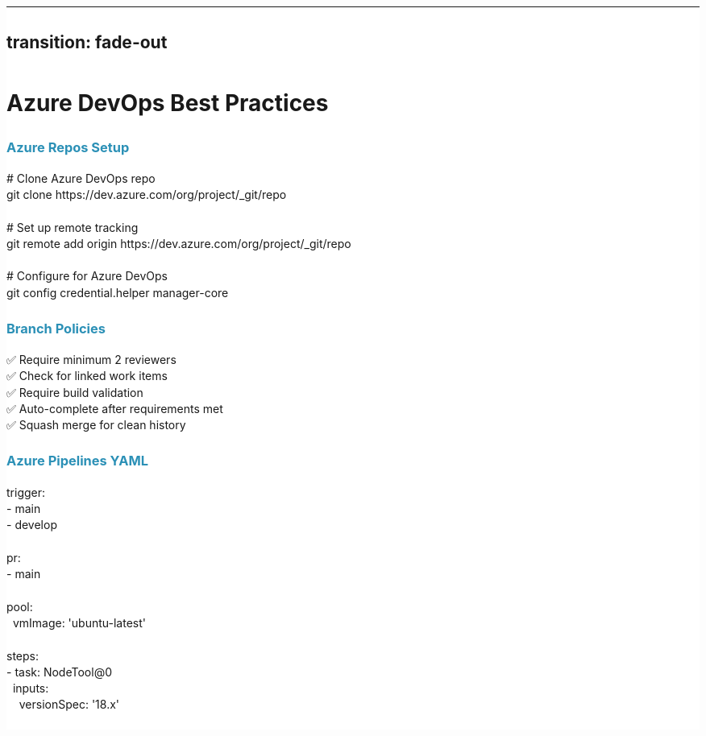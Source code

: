   </div>
</div>

<style>
.text-highlight {
  background-color: #2B90B6;
  background-size: 100%;
  font-weight: bold;
  -webkit-background-clip: text;
  -moz-background-clip: text;
  -webkit-text-fill-color: transparent;
  -moz-text-fill-color: transparent;
}
</style>

---
transition: fade-out
---

# Azure DevOps Best Practices

<div class="grid grid-cols-2 grid-rows-2 gap-8">
  <div>
    <h3 class="text-lg font-bold mb-4"><span class="text-highlight">Azure Repos Setup</span></h3>
    <div class="text-sm space-y-2">
      <div class="bg-gray-100 p-2 rounded font-mono text-xs">
        # Clone Azure DevOps repo<br>
        git clone https://dev.azure.com/org/project/_git/repo<br><br>
        # Set up remote tracking<br>
        git remote add origin https://dev.azure.com/org/project/_git/repo<br><br>
        # Configure for Azure DevOps<br>
        git config credential.helper manager-core
      </div>
    </div>
    <div class="text-sm space-y-1">
    <h3 class="text-lg font-bold mb-4 mt-6"><span class="text-highlight">Branch Policies</span></h3>
      <div>✅ Require minimum 2 reviewers</div>
      <div>✅ Check for linked work items</div>
      <div>✅ Require build validation</div>
      <div>✅ Auto-complete after requirements met</div>
      <div>✅ Squash merge for clean history</div>
    </div>
  </div>
  
  <div>
    <h3 class="text-lg font-bold mb-4"><span class="text-highlight">Azure Pipelines YAML</span></h3>
    <div class="text-sm space-y-2">
      <div class="bg-gray-100 p-2 rounded font-mono text-xs">
        trigger:<br>
        - main<br>
        - develop<br><br>
        pr:<br>
        - main<br><br>
        pool:<br>
        &nbsp;&nbsp;vmImage: 'ubuntu-latest'<br><br>
        steps:<br>
        - task: NodeTool@0<br>
        &nbsp;&nbsp;inputs:<br>
        &nbsp;&nbsp;&nbsp;&nbsp;versionSpec: '18.x'<br><br>
